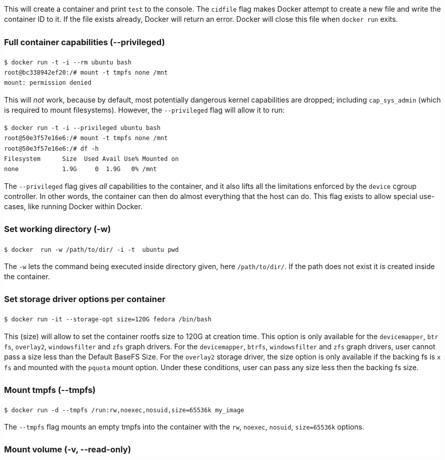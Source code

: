 This will create a container and print `test` to the console. The `cidfile`
flag makes Docker attempt to create a new file and write the container ID to it.
If the file exists already, Docker will return an error. Docker will close this
file when `docker run` exits.

### Full container capabilities (--privileged)

    $ docker run -t -i --rm ubuntu bash
    root@bc338942ef20:/# mount -t tmpfs none /mnt
    mount: permission denied

This will *not* work, because by default, most potentially dangerous kernel
capabilities are dropped; including `cap_sys_admin` (which is required to mount
filesystems). However, the `--privileged` flag will allow it to run:

    $ docker run -t -i --privileged ubuntu bash
    root@50e3f57e16e6:/# mount -t tmpfs none /mnt
    root@50e3f57e16e6:/# df -h
    Filesystem      Size  Used Avail Use% Mounted on
    none            1.9G     0  1.9G   0% /mnt

The `--privileged` flag gives *all* capabilities to the container, and it also
lifts all the limitations enforced by the `device` cgroup controller. In other
words, the container can then do almost everything that the host can do. This
flag exists to allow special use-cases, like running Docker within Docker.

### Set working directory (-w)

    $ docker  run -w /path/to/dir/ -i -t  ubuntu pwd

The `-w` lets the command being executed inside directory given, here
`/path/to/dir/`. If the path does not exist it is created inside the container.

### Set storage driver options per container

    $ docker run -it --storage-opt size=120G fedora /bin/bash

This (size) will allow to set the container rootfs size to 120G at creation time.
This option is only available for the `devicemapper`, `btrfs`, `overlay2`,
`windowsfilter` and `zfs` graph drivers.
For the `devicemapper`, `btrfs`, `windowsfilter` and `zfs` graph drivers,
user cannot pass a size less than the Default BaseFS Size.
For the `overlay2` storage driver, the size option is only available if the
backing fs is `xfs` and mounted with the `pquota` mount option.
Under these conditions, user can pass any size less then the backing fs size.

### Mount tmpfs (--tmpfs)

    $ docker run -d --tmpfs /run:rw,noexec,nosuid,size=65536k my_image

The `--tmpfs` flag mounts an empty tmpfs into the container with the `rw`,
`noexec`, `nosuid`, `size=65536k` options.

### Mount volume (-v, --read-only)
